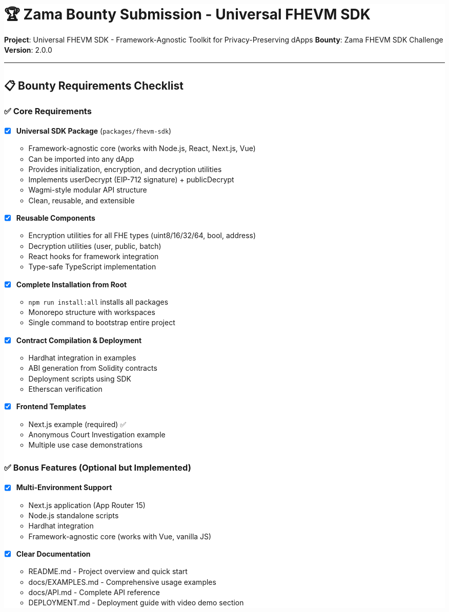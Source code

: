 # 🏆 Zama Bounty Submission - Universal FHEVM SDK

**Project**: Universal FHEVM SDK - Framework-Agnostic Toolkit for Privacy-Preserving dApps
**Bounty**: Zama FHEVM SDK Challenge
**Version**: 2.0.0
 

---

## 📋 Bounty Requirements Checklist

### ✅ Core Requirements

- [x] **Universal SDK Package** (`packages/fhevm-sdk`)
  - Framework-agnostic core (works with Node.js, React, Next.js, Vue)
  - Can be imported into any dApp
  - Provides initialization, encryption, and decryption utilities
  - Implements userDecrypt (EIP-712 signature) + publicDecrypt
  - Wagmi-style modular API structure
  - Clean, reusable, and extensible

- [x] **Reusable Components**
  - Encryption utilities for all FHE types (uint8/16/32/64, bool, address)
  - Decryption utilities (user, public, batch)
  - React hooks for framework integration
  - Type-safe TypeScript implementation

- [x] **Complete Installation from Root**
  - `npm run install:all` installs all packages
  - Monorepo structure with workspaces
  - Single command to bootstrap entire project

- [x] **Contract Compilation & Deployment**
  - Hardhat integration in examples
  - ABI generation from Solidity contracts
  - Deployment scripts using SDK
  - Etherscan verification

- [x] **Frontend Templates**
  - Next.js example (required) ✅
  - Anonymous Court Investigation example
  - Multiple use case demonstrations

### ✅ Bonus Features (Optional but Implemented)

- [x] **Multi-Environment Support**
  - Next.js application (App Router 15)
  - Node.js standalone scripts
  - Hardhat integration
  - Framework-agnostic core (works with Vue, vanilla JS)

- [x] **Clear Documentation**
  - README.md - Project overview and quick start
  - docs/EXAMPLES.md - Comprehensive usage examples
  - docs/API.md - Complete API reference
  - DEPLOYMENT.md - Deployment guide with video demo section
